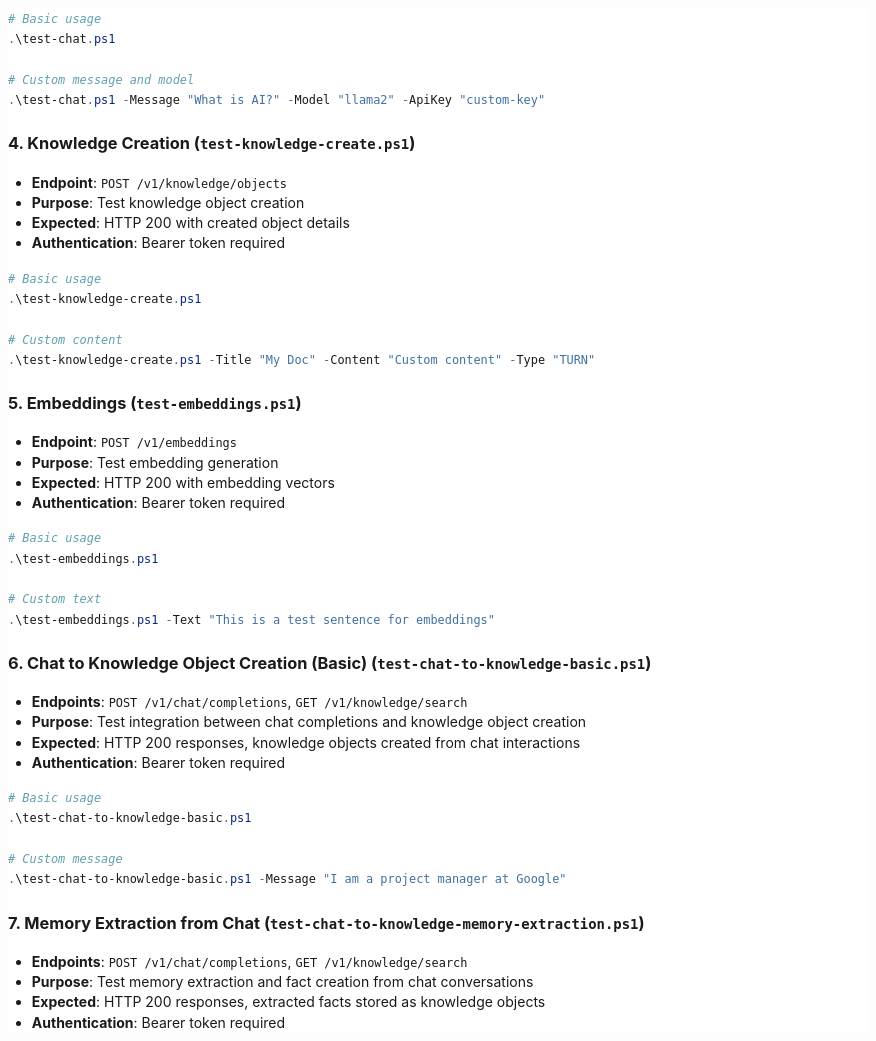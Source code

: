 ```powershell
# Basic usage
.\test-chat.ps1

# Custom message and model
.\test-chat.ps1 -Message "What is AI?" -Model "llama2" -ApiKey "custom-key"
```

### 4. Knowledge Creation (`test-knowledge-create.ps1`)
- **Endpoint**: `POST /v1/knowledge/objects`
- **Purpose**: Test knowledge object creation
- **Expected**: HTTP 200 with created object details
- **Authentication**: Bearer token required

```powershell
# Basic usage
.\test-knowledge-create.ps1

# Custom content
.\test-knowledge-create.ps1 -Title "My Doc" -Content "Custom content" -Type "TURN"
```

### 5. Embeddings (`test-embeddings.ps1`)
- **Endpoint**: `POST /v1/embeddings`
- **Purpose**: Test embedding generation
- **Expected**: HTTP 200 with embedding vectors
- **Authentication**: Bearer token required

```powershell
# Basic usage
.\test-embeddings.ps1

# Custom text
.\test-embeddings.ps1 -Text "This is a test sentence for embeddings"
```

### 6. Chat to Knowledge Object Creation (Basic) (`test-chat-to-knowledge-basic.ps1`)
- **Endpoints**: `POST /v1/chat/completions`, `GET /v1/knowledge/search`
- **Purpose**: Test integration between chat completions and knowledge object creation
- **Expected**: HTTP 200 responses, knowledge objects created from chat interactions
- **Authentication**: Bearer token required

```powershell
# Basic usage
.\test-chat-to-knowledge-basic.ps1

# Custom message
.\test-chat-to-knowledge-basic.ps1 -Message "I am a project manager at Google"
```

### 7. Memory Extraction from Chat (`test-chat-to-knowledge-memory-extraction.ps1`)
- **Endpoints**: `POST /v1/chat/completions`, `GET /v1/knowledge/search`
- **Purpose**: Test memory extraction and fact creation from chat conversations
- **Expected**: HTTP 200 responses, extracted facts stored as knowledge objects
- **Authentication**: Bearer token required
